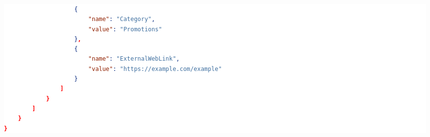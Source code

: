 ```json
                    {
                        "name": "Category",
                        "value": "Promotions"
                    },
                    {
                        "name": "ExternalWebLink",
                        "value": "https://example.com/example"
                    }
                ]
            }
        ]
    }
}
```


